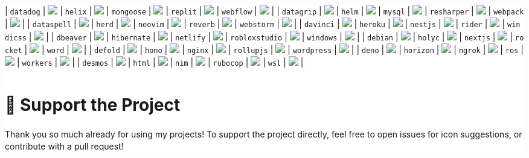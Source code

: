 |      `datadog`      |      <img src="./assets/datadog.svg" width="48">       |                    `helix`                    |      <img src="./assets/helix-auto.svg" width="48">       |                `mongoose`                 |       <img src="./assets/mongoose.svg" width="48">        |                 `replit`                 |    <img src="./assets/replit-auto.svg" width="48">    |                  `webflow`                  |       <img src="./assets/webflow.svg" width="48">       |
|     `datagrip`      |   <img src="./assets/datagrip-auto.svg" width="48">    |                    `helm`                     |       <img src="./assets/helm-auto.svg" width="48">       |                  `mysql`                  |      <img src="./assets/mysql-auto.svg" width="48">       |               `resharper`                |  <img src="./assets/resharper-auto.svg" width="48">   |                  `webpack`                  |    <img src="./assets/webpack-auto.svg" width="48">     |
|     `dataspell`     |   <img src="./assets/dataspell-auto.svg" width="48">   |                    `herd`                     |         <img src="./assets/herd.svg" width="48">          |                 `neovim`                  |      <img src="./assets/neovim-auto.svg" width="48">      |                 `reverb`                 |      <img src="./assets/reverb.svg" width="48">       |                 `webstorm`                  |    <img src="./assets/webstorm-auto.svg" width="48">    |
|      `davinci`      |      <img src="./assets/davinci.svg" width="48">       |                   `heroku`                    |        <img src="./assets/heroku.svg" width="48">         |                 `nestjs`                  |      <img src="./assets/nestjs-auto.svg" width="48">      |                 `rider`                  |    <img src="./assets/rider-auto.svg" width="48">     |                 `windicss`                  |    <img src="./assets/windicss-auto.svg" width="48">    |
|      `dbeaver`      |    <img src="./assets/dbeaver-auto.svg" width="48">    |                  `hibernate`                  |    <img src="./assets/hibernate-auto.svg" width="48">     |                 `netlify`                 |     <img src="./assets/netlify-auto.svg" width="48">      |              `robloxstudio`              |   <img src="./assets/robloxstudio.svg" width="48">    |                  `windows`                  |    <img src="./assets/windows-auto.svg" width="48">     |
|      `debian`       |       <img src="./assets/debian.svg" width="48">       |                    `holyc`                    |         <img src="./assets/holyc.svg" width="48">         |                 `nextjs`                  |      <img src="./assets/nextjs-auto.svg" width="48">      |                 `rocket`                 |      <img src="./assets/rocket.svg" width="48">       |                   `word`                    |      <img src="./assets/word-auto.svg" width="48">      |
|      `defold`       |    <img src="./assets/defold-auto.svg" width="48">     |                    `hono`                     |       <img src="./assets/hono-auto.svg" width="48">       |                  `nginx`                  |         <img src="./assets/nginx.svg" width="48">         |                `rollupjs`                |   <img src="./assets/rollupjs-auto.svg" width="48">   |                 `wordpress`                 |      <img src="./assets/wordpress.svg" width="48">      |
|       `deno`        |     <img src="./assets/deno-auto.svg" width="48">      |                   `horizon`                   |        <img src="./assets/horizon.svg" width="48">        |                  `ngrok`                  |         <img src="./assets/ngrok.svg" width="48">         |                  `ros`                   |     <img src="./assets/ros-auto.svg" width="48">      |                  `workers`                  |    <img src="./assets/workers-auto.svg" width="48">     |
|      `desmos`       |       <img src="./assets/desmos.svg" width="48">       |                    `html`                     |         <img src="./assets/html.svg" width="48">          |                   `nim`                   |       <img src="./assets/nim-auto.svg" width="48">        |                `rubocop`                 |   <img src="./assets/rubocop-auto.svg" width="48">    |                    `wsl`                    |      <img src="./assets/wsl-auto.svg" width="48">       |

# 💖 Support the Project

Thank you so much already for using my projects!
To support the project directly, feel free to open issues for icon suggestions, or contribute with a pull request!
